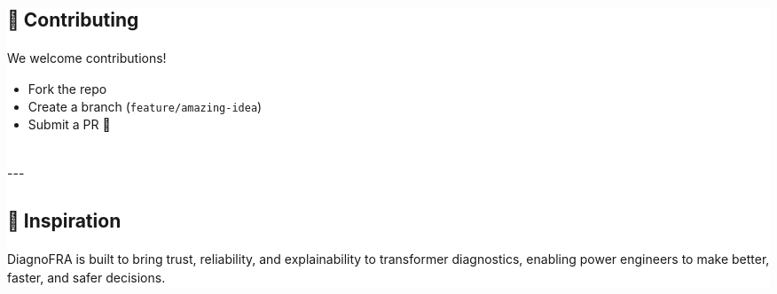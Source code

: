 
## 🤝 Contributing  
We welcome contributions!  
- Fork the repo  
- Create a branch (`feature/amazing-idea`)  
- Submit a PR 🚀  

<br>
---


## 🧠 Inspiration  
DiagnoFRA is built to bring trust, reliability, and explainability to transformer diagnostics, enabling power engineers to make better, faster, and safer decisions.  
